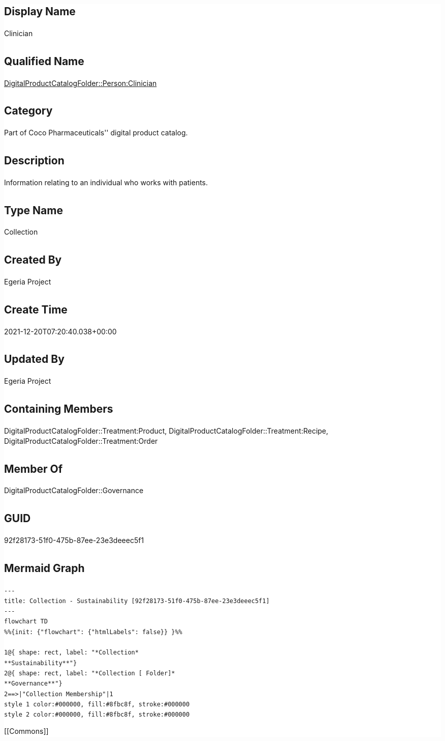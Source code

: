 ## Display Name
Clinician

## Qualified Name
[DigitalProductCatalogFolder::Person:Clinician](#6be3876b-46df-48bf-a2b5-5af07905a0b8)

## Category
Part of Coco Pharmaceuticals'' digital product catalog.

## Description
Information relating to an individual who works with patients.

## Type Name
Collection

## Created By
Egeria Project

## Create Time
2021-12-20T07:20:40.038+00:00

## Updated By
Egeria Project

## Containing Members
DigitalProductCatalogFolder::Treatment:Product, DigitalProductCatalogFolder::Treatment:Recipe, DigitalProductCatalogFolder::Treatment:Order

## Member Of
DigitalProductCatalogFolder::Governance

## GUID
92f28173-51f0-475b-87ee-23e3deeec5f1

## Mermaid Graph

```mermaid
---
title: Collection - Sustainability [92f28173-51f0-475b-87ee-23e3deeec5f1]
---
flowchart TD
%%{init: {"flowchart": {"htmlLabels": false}} }%%

1@{ shape: rect, label: "*Collection*
**Sustainability**"}
2@{ shape: rect, label: "*Collection [ Folder]*
**Governance**"}
2==>|"Collection Membership"|1
style 1 color:#000000, fill:#8fbc8f, stroke:#000000
style 2 color:#000000, fill:#8fbc8f, stroke:#000000
```
[[Commons]]